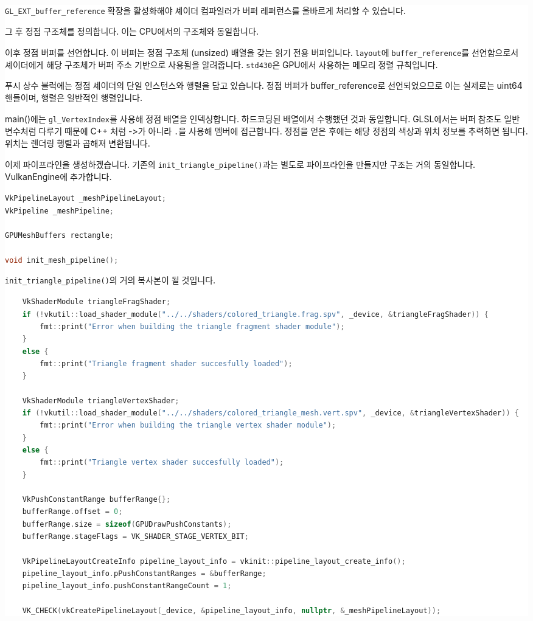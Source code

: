 `GL_EXT_buffer_reference` 확장을 활성화해야 셰이더 컴파일러가 버퍼 레퍼런스를 올바르게 처리할 수 있습니다.

그 후 정점 구조체를 정의합니다. 이는 CPU에서의 구조체와 동일합니다.

이후 정점 버퍼를 선언합니다. 이 버퍼는 정점 구조체 (unsized) 배열을 갖는 읽기 전용 버퍼입니다. `layout`에 `buffer_reference`를 선언함으로서 셰이더에게 해당 구조체가 버퍼 주소 기반으로 사용됨을 알려줍니다. `std430`은 GPU에서 사용하는 메모리 정렬 규칙입니다.

푸시 상수 블럭에는 정점 셰이더의 단일 인스턴스와 행렬을 담고 있습니다. 정점 버퍼가 buffer_reference로 선언되었으므로 이는 실제로는 uint64 핸들이며, 행렬은 일반적인 행렬입니다.
 
main()에는 `gl_VertexIndex`를 사용해 정점 배열을 인덱싱합니다. 하드코딩된 배열에서 수행했던 것과 동일합니다. GLSL에서는 버퍼 참조도 일반 변수처럼 다루기 때문에 C++ 처럼 ->가 아니라 `.`을 사용해 멤버에 접근합니다. 정점을 얻은 후에는 해당 정점의 색상과 위치 정보를 추력하면 됩니다. 위치는 렌더링 행렬과 곱해져 변환됩니다.

이제 파이프라인을 생성하겠습니다. 기존의 `init_triangle_pipeline()`과는 별도로 파이프라인을 만들지만 구조는 거의 동일합니다. VulkanEngine에 추가합니다.

```cpp
VkPipelineLayout _meshPipelineLayout;
VkPipeline _meshPipeline;

GPUMeshBuffers rectangle;

void init_mesh_pipeline();
```

`init_triangle_pipeline()`의 거의 복사본이 될 것입니다.

 
```cpp
	VkShaderModule triangleFragShader;
	if (!vkutil::load_shader_module("../../shaders/colored_triangle.frag.spv", _device, &triangleFragShader)) {
		fmt::print("Error when building the triangle fragment shader module");
	}
	else {
		fmt::print("Triangle fragment shader succesfully loaded");
	}

	VkShaderModule triangleVertexShader;
	if (!vkutil::load_shader_module("../../shaders/colored_triangle_mesh.vert.spv", _device, &triangleVertexShader)) {
		fmt::print("Error when building the triangle vertex shader module");
	}
	else {
		fmt::print("Triangle vertex shader succesfully loaded");
	}

	VkPushConstantRange bufferRange{};
	bufferRange.offset = 0;
	bufferRange.size = sizeof(GPUDrawPushConstants);
	bufferRange.stageFlags = VK_SHADER_STAGE_VERTEX_BIT;

	VkPipelineLayoutCreateInfo pipeline_layout_info = vkinit::pipeline_layout_create_info();
	pipeline_layout_info.pPushConstantRanges = &bufferRange;
	pipeline_layout_info.pushConstantRangeCount = 1;

	VK_CHECK(vkCreatePipelineLayout(_device, &pipeline_layout_info, nullptr, &_meshPipelineLayout));

```
